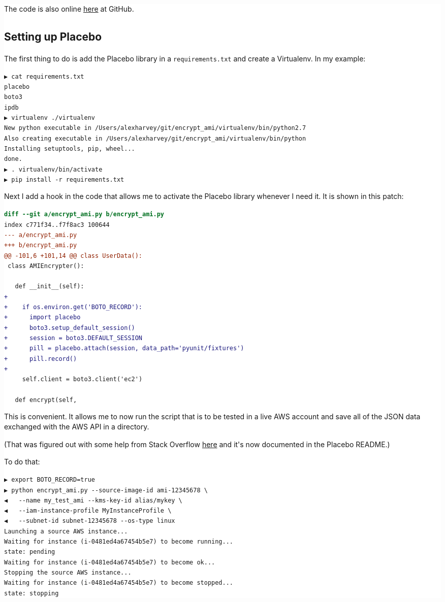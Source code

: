The code is also online [here](https://github.com/alexharv074/encrypt_ami) at GitHub.

## Setting up Placebo

The first thing to do is add the Placebo library in a `requirements.txt` and create a Virtualenv. In my example:

```text
▶ cat requirements.txt
placebo
boto3
ipdb
▶ virtualenv ./virtualenv
New python executable in /Users/alexharvey/git/encrypt_ami/virtualenv/bin/python2.7
Also creating executable in /Users/alexharvey/git/encrypt_ami/virtualenv/bin/python
Installing setuptools, pip, wheel...
done.
▶ . virtualenv/bin/activate
▶ pip install -r requirements.txt
```

Next I add a hook in the code that allows me to activate the Placebo library whenever I need it. It is shown in this patch:

```diff
diff --git a/encrypt_ami.py b/encrypt_ami.py
index c771f34..f7f8ac3 100644
--- a/encrypt_ami.py
+++ b/encrypt_ami.py
@@ -101,6 +101,14 @@ class UserData():
 class AMIEncrypter():

   def __init__(self):
+
+    if os.environ.get('BOTO_RECORD'):
+      import placebo
+      boto3.setup_default_session()
+      session = boto3.DEFAULT_SESSION
+      pill = placebo.attach(session, data_path='pyunit/fixtures')
+      pill.record()
+
     self.client = boto3.client('ec2')

   def encrypt(self,
```

This is convenient. It allows me to now run the script that is to be tested in a live AWS account and save all of the JSON data exchanged with the AWS API in a directory.

(That was figured out with some help from Stack Overflow [here](https://stackoverflow.com/q/45530840/3787051) and it's now documented in the Placebo README.)

To do that:

```text
▶ export BOTO_RECORD=true
▶ python encrypt_ami.py --source-image-id ami-12345678 \
◀   --name my_test_ami --kms-key-id alias/mykey \
◀   --iam-instance-profile MyInstanceProfile \
◀   --subnet-id subnet-12345678 --os-type linux
Launching a source AWS instance...
Waiting for instance (i-0481ed4a67454b5e7) to become running...
state: pending
Waiting for instance (i-0481ed4a67454b5e7) to become ok...
Stopping the source AWS instance...
Waiting for instance (i-0481ed4a67454b5e7) to become stopped...
state: stopping
```